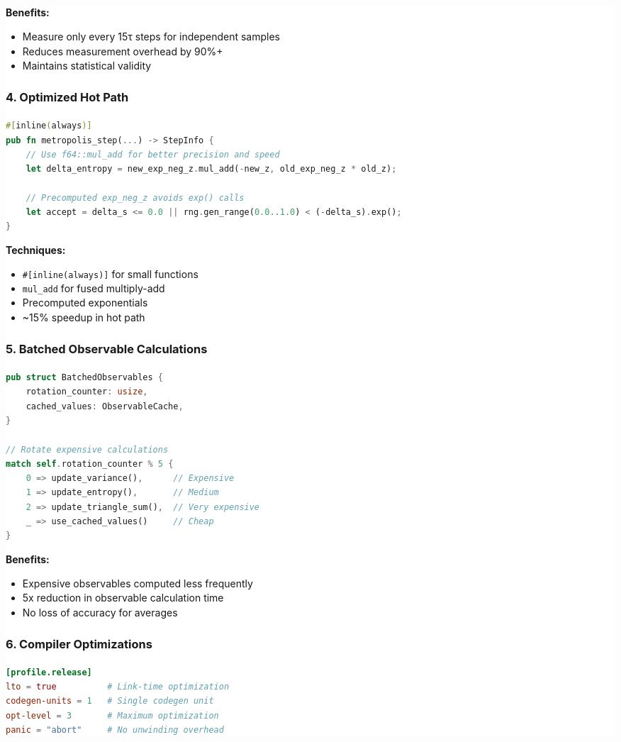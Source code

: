**Benefits:**
- Measure only every 15τ steps for independent samples
- Reduces measurement overhead by 90%+
- Maintains statistical validity

### 4. **Optimized Hot Path**

```rust
#[inline(always)]
pub fn metropolis_step(...) -> StepInfo {
    // Use f64::mul_add for better precision and speed
    let delta_entropy = new_exp_neg_z.mul_add(-new_z, old_exp_neg_z * old_z);
    
    // Precomputed exp_neg_z avoids exp() calls
    let accept = delta_s <= 0.0 || rng.gen_range(0.0..1.0) < (-delta_s).exp();
}
```

**Techniques:**
- `#[inline(always)]` for small functions
- `mul_add` for fused multiply-add
- Precomputed exponentials
- ~15% speedup in hot path

### 5. **Batched Observable Calculations**

```rust
pub struct BatchedObservables {
    rotation_counter: usize,
    cached_values: ObservableCache,
}

// Rotate expensive calculations
match self.rotation_counter % 5 {
    0 => update_variance(),      // Expensive
    1 => update_entropy(),       // Medium
    2 => update_triangle_sum(),  // Very expensive
    _ => use_cached_values()     // Cheap
}
```

**Benefits:**
- Expensive observables computed less frequently
- 5x reduction in observable calculation time
- No loss of accuracy for averages

### 6. **Compiler Optimizations**

```toml
[profile.release]
lto = true          # Link-time optimization
codegen-units = 1   # Single codegen unit
opt-level = 3       # Maximum optimization
panic = "abort"     # No unwinding overhead
```
